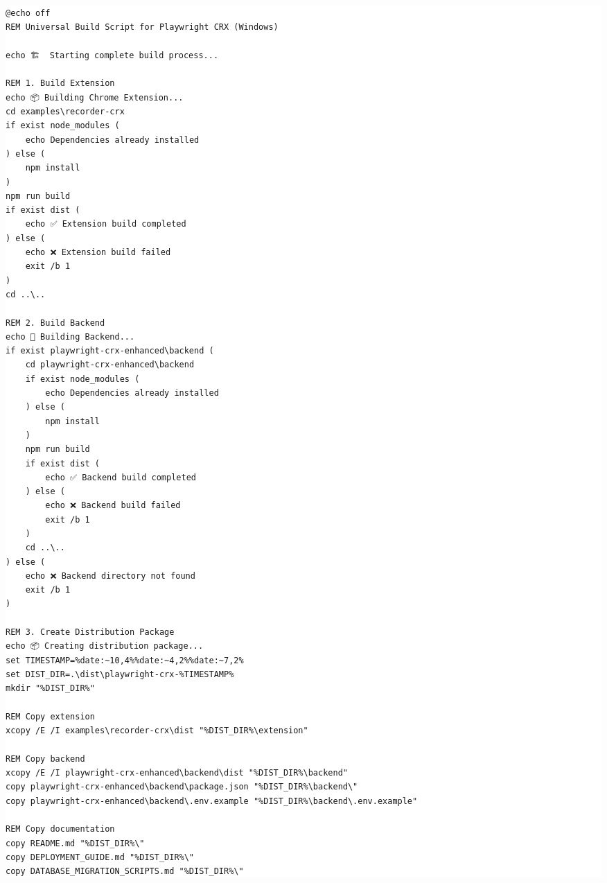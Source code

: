 ```batch
@echo off
REM Universal Build Script for Playwright CRX (Windows)

echo 🏗️  Starting complete build process...

REM 1. Build Extension
echo 📦 Building Chrome Extension...
cd examples\recorder-crx
if exist node_modules (
    echo Dependencies already installed
) else (
    npm install
)
npm run build
if exist dist (
    echo ✅ Extension build completed
) else (
    echo ❌ Extension build failed
    exit /b 1
)
cd ..\..

REM 2. Build Backend
echo 🔧 Building Backend...
if exist playwright-crx-enhanced\backend (
    cd playwright-crx-enhanced\backend
    if exist node_modules (
        echo Dependencies already installed
    ) else (
        npm install
    )
    npm run build
    if exist dist (
        echo ✅ Backend build completed
    ) else (
        echo ❌ Backend build failed
        exit /b 1
    )
    cd ..\..
) else (
    echo ❌ Backend directory not found
    exit /b 1
)

REM 3. Create Distribution Package
echo 📦 Creating distribution package...
set TIMESTAMP=%date:~10,4%%date:~4,2%%date:~7,2%
set DIST_DIR=.\dist\playwright-crx-%TIMESTAMP%
mkdir "%DIST_DIR%"

REM Copy extension
xcopy /E /I examples\recorder-crx\dist "%DIST_DIR%\extension"

REM Copy backend
xcopy /E /I playwright-crx-enhanced\backend\dist "%DIST_DIR%\backend"
copy playwright-crx-enhanced\backend\package.json "%DIST_DIR%\backend\"
copy playwright-crx-enhanced\backend\.env.example "%DIST_DIR%\backend\.env.example"

REM Copy documentation
copy README.md "%DIST_DIR%\"
copy DEPLOYMENT_GUIDE.md "%DIST_DIR%\"
copy DATABASE_MIGRATION_SCRIPTS.md "%DIST_DIR%\"

```